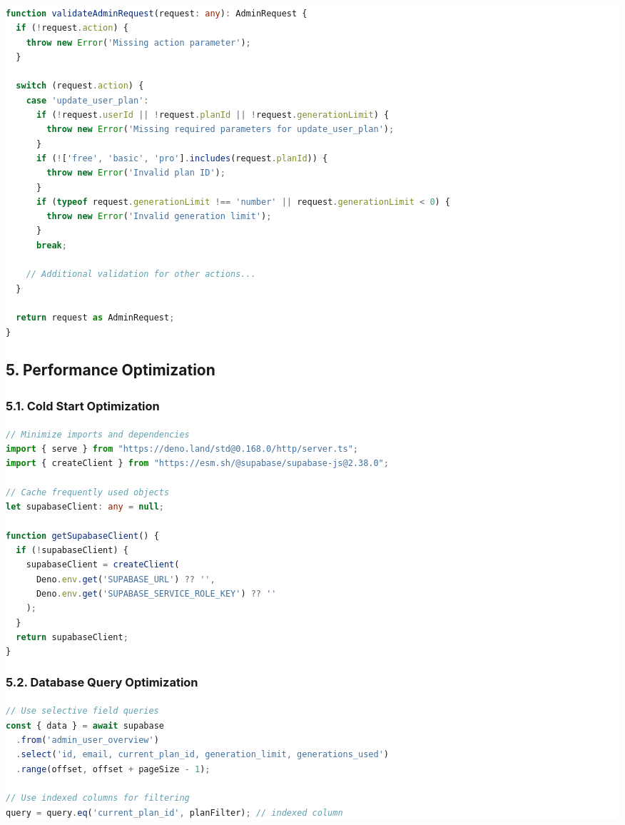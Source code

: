 ```typescript
function validateAdminRequest(request: any): AdminRequest {
  if (!request.action) {
    throw new Error('Missing action parameter');
  }

  switch (request.action) {
    case 'update_user_plan':
      if (!request.userId || !request.planId || !request.generationLimit) {
        throw new Error('Missing required parameters for update_user_plan');
      }
      if (!['free', 'basic', 'pro'].includes(request.planId)) {
        throw new Error('Invalid plan ID');
      }
      if (typeof request.generationLimit !== 'number' || request.generationLimit < 0) {
        throw new Error('Invalid generation limit');
      }
      break;
    
    // Additional validation for other actions...
  }

  return request as AdminRequest;
}
```

## 5. Performance Optimization

### 5.1. Cold Start Optimization

```typescript
// Minimize imports and dependencies
import { serve } from "https://deno.land/std@0.168.0/http/server.ts";
import { createClient } from "https://esm.sh/@supabase/supabase-js@2.38.0";

// Cache frequently used objects
let supabaseClient: any = null;

function getSupabaseClient() {
  if (!supabaseClient) {
    supabaseClient = createClient(
      Deno.env.get('SUPABASE_URL') ?? '',
      Deno.env.get('SUPABASE_SERVICE_ROLE_KEY') ?? ''
    );
  }
  return supabaseClient;
}
```

### 5.2. Database Query Optimization

```typescript
// Use selective field queries
const { data } = await supabase
  .from('admin_user_overview')
  .select('id, email, current_plan_id, generation_limit, generations_used')
  .range(offset, offset + pageSize - 1);

// Use indexed columns for filtering
query = query.eq('current_plan_id', planFilter); // indexed column
```
